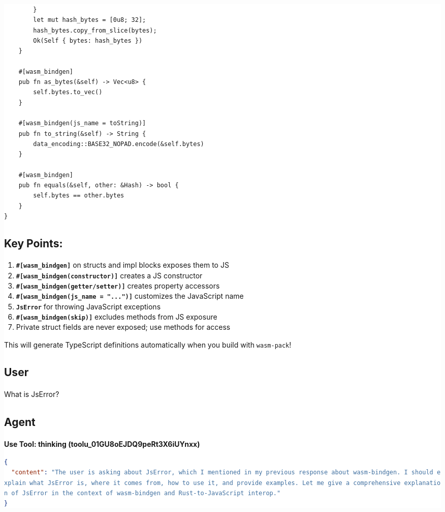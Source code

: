 ```szdt_rust/src/hash.rs#L1-50
        }
        let mut hash_bytes = [0u8; 32];
        hash_bytes.copy_from_slice(bytes);
        Ok(Self { bytes: hash_bytes })
    }
    
    #[wasm_bindgen]
    pub fn as_bytes(&self) -> Vec<u8> {
        self.bytes.to_vec()
    }
    
    #[wasm_bindgen(js_name = toString)]
    pub fn to_string(&self) -> String {
        data_encoding::BASE32_NOPAD.encode(&self.bytes)
    }
    
    #[wasm_bindgen]
    pub fn equals(&self, other: &Hash) -> bool {
        self.bytes == other.bytes
    }
}
```

## Key Points:

1. **`#[wasm_bindgen]`** on structs and impl blocks exposes them to JS
2. **`#[wasm_bindgen(constructor)]`** creates a JS constructor
3. **`#[wasm_bindgen(getter/setter)]`** creates property accessors
4. **`#[wasm_bindgen(js_name = "...")]`** customizes the JavaScript name
5. **`JsError`** for throwing JavaScript exceptions
6. **`#[wasm_bindgen(skip)]`** excludes methods from JS exposure
7. Private struct fields are never exposed; use methods for access

This will generate TypeScript definitions automatically when you build with `wasm-pack`!

## User

What is JsError?

## Agent



**Use Tool: thinking (toolu_01GU8oEJDQ9peRt3X6iUYnxx)**
```json
{
  "content": "The user is asking about JsError, which I mentioned in my previous response about wasm-bindgen. I should explain what JsError is, where it comes from, how to use it, and provide examples. Let me give a comprehensive explanation of JsError in the context of wasm-bindgen and Rust-to-JavaScript interop."
}
```
